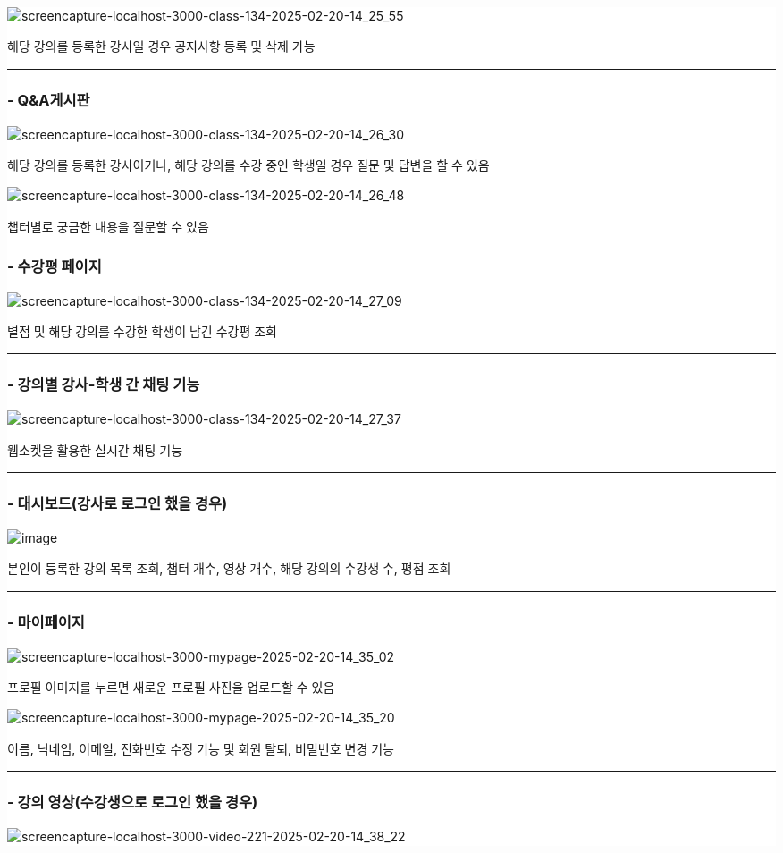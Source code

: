 ![screencapture-localhost-3000-class-134-2025-02-20-14_25_55](https://github.com/user-attachments/assets/f3debbd0-7679-4cec-bbff-67371d4aa6b8)

해당 강의를 등록한 강사일 경우 공지사항 등록 및 삭제 가능

---
### - Q&A게시판

![screencapture-localhost-3000-class-134-2025-02-20-14_26_30](https://github.com/user-attachments/assets/f305f374-f90d-4af0-8da0-df6a6be45275)

해당 강의를 등록한 강사이거나, 해당 강의를 수강 중인 학생일 경우 질문 및 답변을 할 수 있음

![screencapture-localhost-3000-class-134-2025-02-20-14_26_48](https://github.com/user-attachments/assets/ce620064-9898-4a40-b1f4-67c98a6e3405)

챕터별로 궁금한 내용을 질문할 수 있음

### - 수강평 페이지

![screencapture-localhost-3000-class-134-2025-02-20-14_27_09](https://github.com/user-attachments/assets/1013014d-3973-44c9-bbb3-6e8721d55282)

별점 및 해당 강의를 수강한 학생이 남긴 수강평 조회

---
### - 강의별 강사-학생 간 채팅 기능

![screencapture-localhost-3000-class-134-2025-02-20-14_27_37](https://github.com/user-attachments/assets/79f06547-695d-497c-a604-3a04b1bc3546)

웹소켓을 활용한 실시간 채팅 기능

---
### - 대시보드(강사로 로그인 했을 경우)

![image](https://github.com/user-attachments/assets/7ab84eb3-2670-4ab7-a36e-3e41204953e1)

본인이 등록한 강의 목록 조회, 챕터 개수, 영상 개수, 해당 강의의 수강생 수, 평점 조회

---
### - 마이페이지

![screencapture-localhost-3000-mypage-2025-02-20-14_35_02](https://github.com/user-attachments/assets/bcf40bb8-8812-4553-9787-bfdca02ee7e0)

프로필 이미지를 누르면 새로운 프로필 사진을 업로드할 수 있음

![screencapture-localhost-3000-mypage-2025-02-20-14_35_20](https://github.com/user-attachments/assets/da770d3c-1818-45b1-ba3a-0c2e5add29ab)

이름, 닉네임, 이메일, 전화번호 수정 기능 및 회원 탈퇴, 비밀번호 변경 기능

---
### - 강의 영상(수강생으로 로그인 했을 경우)

![screencapture-localhost-3000-video-221-2025-02-20-14_38_22](https://github.com/user-attachments/assets/a53fed4f-1355-4a43-a853-1ccbbc34940c)
